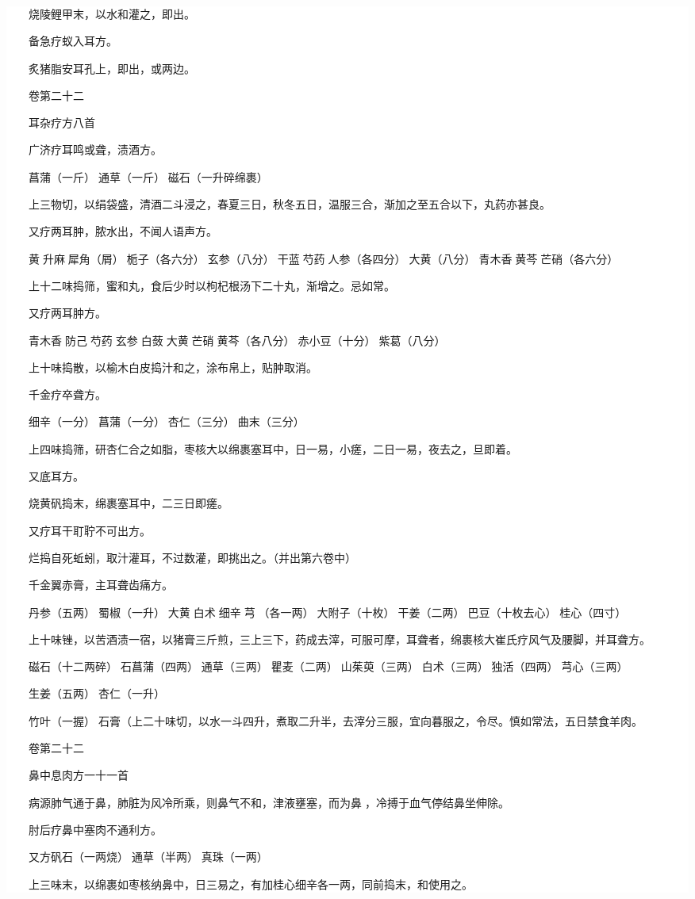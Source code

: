 　　烧陵鲤甲末，以水和灌之，即出。

　　备急疗蚁入耳方。

　　炙猪脂安耳孔上，即出，或两边。

　　卷第二十二

　　耳杂疗方八首

　　广济疗耳鸣或聋，渍酒方。

　　菖蒲（一斤） 通草（一斤） 磁石（一升碎绵裹）

　　上三物切，以绢袋盛，清酒二斗浸之，春夏三日，秋冬五日，温服三合，渐加之至五合以下，丸药亦甚良。

　　又疗两耳肿，脓水出，不闻人语声方。

　　黄 升麻 犀角（屑） 栀子（各六分） 玄参（八分） 干蓝 芍药 人参（各四分） 大黄（八分） 青木香 黄芩 芒硝（各六分）

　　上十二味捣筛，蜜和丸，食后少时以枸杞根汤下二十丸，渐增之。忌如常。

　　又疗两耳肿方。

　　青木香 防己 芍药 玄参 白蔹 大黄 芒硝 黄芩（各八分） 赤小豆（十分） 紫葛（八分）

　　上十味捣散，以榆木白皮捣汁和之，涂布帛上，贴肿取消。

　　千金疗卒聋方。

　　细辛（一分） 菖蒲（一分） 杏仁（三分） 曲末（三分）

　　上四味捣筛，研杏仁合之如脂，枣核大以绵裹塞耳中，日一易，小瘥，二日一易，夜去之，旦即着。

　　又底耳方。

　　烧黄矾捣末，绵裹塞耳中，二三日即瘥。

　　又疗耳干耵聍不可出方。

　　烂捣自死蚯蚓，取汁灌耳，不过数灌，即挑出之。（并出第六卷中）

　　千金翼赤膏，主耳聋齿痛方。

　　丹参（五两） 蜀椒（一升） 大黄 白术 细辛 芎 （各一两） 大附子（十枚） 干姜（二两） 巴豆（十枚去心） 桂心（四寸）

　　上十味锉，以苦酒渍一宿，以猪膏三斤煎，三上三下，药成去滓，可服可摩，耳聋者，绵裹核大崔氏疗风气及腰脚，并耳聋方。

　　磁石（十二两碎） 石菖蒲（四两） 通草（三两） 瞿麦（二两） 山茱萸（三两） 白术（三两） 独活（四两） 芎心（三两）

　　生姜（五两） 杏仁（一升）

　　竹叶（一握） 石膏（上二十味切，以水一斗四升，煮取二升半，去滓分三服，宜向暮服之，令尽。慎如常法，五日禁食羊肉。

　　卷第二十二

　　鼻中息肉方一十一首

　　病源肺气通于鼻，肺脏为风冷所乘，则鼻气不和，津液壅塞，而为鼻 ，冷搏于血气停结鼻坐伸除。

　　肘后疗鼻中塞肉不通利方。

　　又方矾石（一两烧） 通草（半两） 真珠（一两）

　　上三味末，以绵裹如枣核纳鼻中，日三易之，有加桂心细辛各一两，同前捣末，和使用之。
